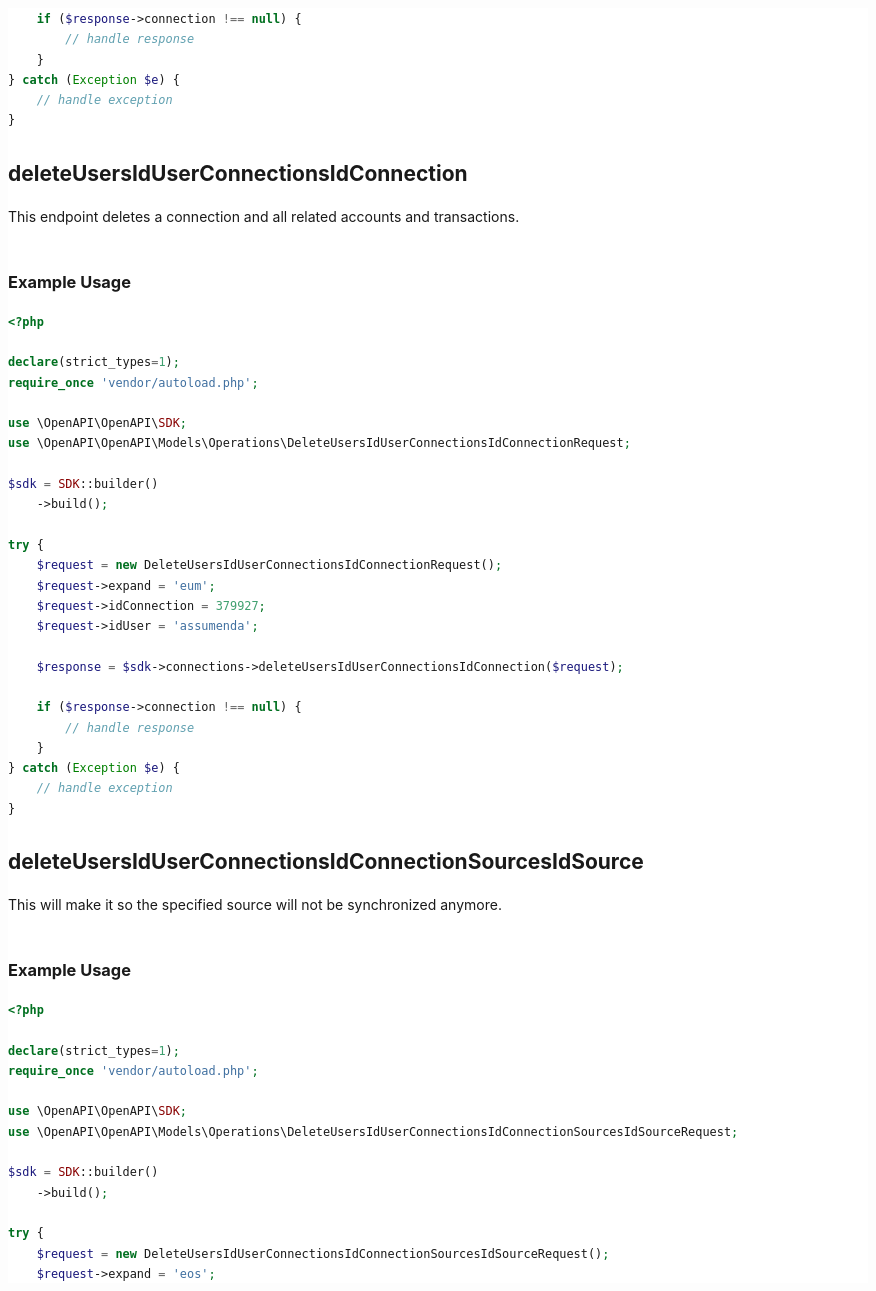 ```php
    if ($response->connection !== null) {
        // handle response
    }
} catch (Exception $e) {
    // handle exception
}
```

## deleteUsersIdUserConnectionsIdConnection

This endpoint deletes a connection and all related accounts and transactions.<br><br>

### Example Usage

```php
<?php

declare(strict_types=1);
require_once 'vendor/autoload.php';

use \OpenAPI\OpenAPI\SDK;
use \OpenAPI\OpenAPI\Models\Operations\DeleteUsersIdUserConnectionsIdConnectionRequest;

$sdk = SDK::builder()
    ->build();

try {
    $request = new DeleteUsersIdUserConnectionsIdConnectionRequest();
    $request->expand = 'eum';
    $request->idConnection = 379927;
    $request->idUser = 'assumenda';

    $response = $sdk->connections->deleteUsersIdUserConnectionsIdConnection($request);

    if ($response->connection !== null) {
        // handle response
    }
} catch (Exception $e) {
    // handle exception
}
```

## deleteUsersIdUserConnectionsIdConnectionSourcesIdSource

This will make it so the specified source will not be synchronized anymore.<br><br>

### Example Usage

```php
<?php

declare(strict_types=1);
require_once 'vendor/autoload.php';

use \OpenAPI\OpenAPI\SDK;
use \OpenAPI\OpenAPI\Models\Operations\DeleteUsersIdUserConnectionsIdConnectionSourcesIdSourceRequest;

$sdk = SDK::builder()
    ->build();

try {
    $request = new DeleteUsersIdUserConnectionsIdConnectionSourcesIdSourceRequest();
    $request->expand = 'eos';
```